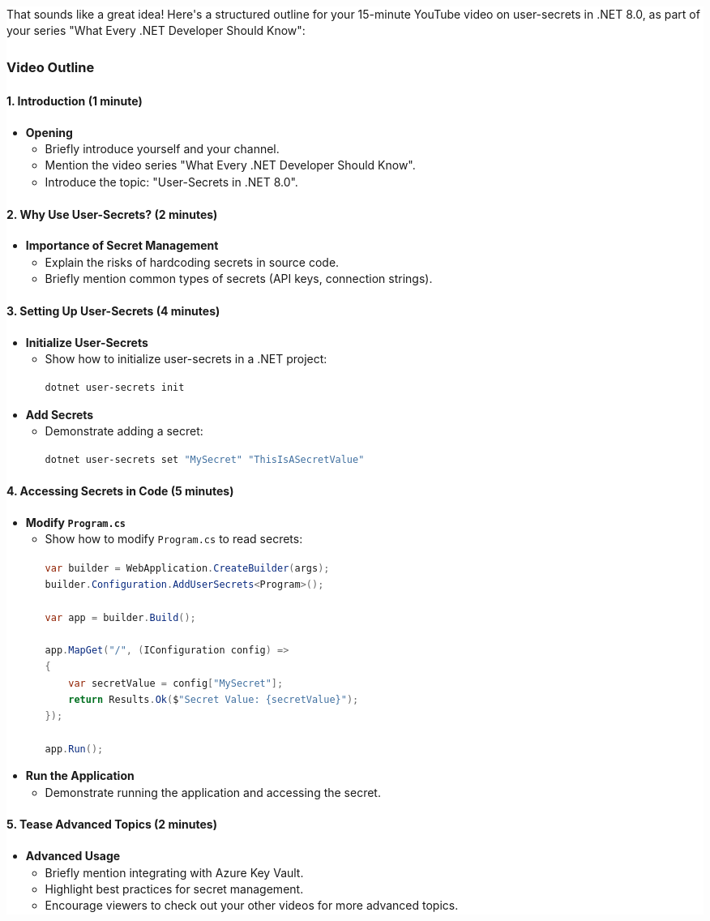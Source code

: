 That sounds like a great idea! Here's a structured outline for your 15-minute YouTube video on user-secrets in .NET 8.0, as part of your series "What Every .NET Developer Should Know":

### Video Outline

#### 1. Introduction (1 minute)
- **Opening**
  - Briefly introduce yourself and your channel.
  - Mention the video series "What Every .NET Developer Should Know".
  - Introduce the topic: "User-Secrets in .NET 8.0".

#### 2. Why Use User-Secrets? (2 minutes)
- **Importance of Secret Management**
  - Explain the risks of hardcoding secrets in source code.
  - Briefly mention common types of secrets (API keys, connection strings).

#### 3. Setting Up User-Secrets (4 minutes)
- **Initialize User-Secrets**
  - Show how to initialize user-secrets in a .NET project:
    ```bash
    dotnet user-secrets init
    ```
- **Add Secrets**
  - Demonstrate adding a secret:
    ```bash
    dotnet user-secrets set "MySecret" "ThisIsASecretValue"
    ```

#### 4. Accessing Secrets in Code (5 minutes)
- **Modify `Program.cs`**
  - Show how to modify `Program.cs` to read secrets:
    ```csharp
    var builder = WebApplication.CreateBuilder(args);
    builder.Configuration.AddUserSecrets<Program>();

    var app = builder.Build();

    app.MapGet("/", (IConfiguration config) =>
    {
        var secretValue = config["MySecret"];
        return Results.Ok($"Secret Value: {secretValue}");
    });

    app.Run();
    ```
- **Run the Application**
  - Demonstrate running the application and accessing the secret.

#### 5. Tease Advanced Topics (2 minutes)
- **Advanced Usage**
  - Briefly mention integrating with Azure Key Vault.
  - Highlight best practices for secret management.
  - Encourage viewers to check out your other videos for more advanced topics.
